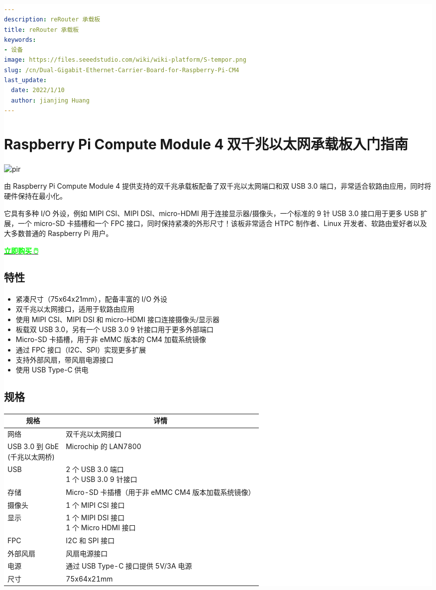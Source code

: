 ```yaml
---
description: reRouter 承载板
title: reRouter 承载板
keywords:
- 设备
image: https://files.seeedstudio.com/wiki/wiki-platform/S-tempor.png
slug: /cn/Dual-Gigabit-Ethernet-Carrier-Board-for-Raspberry-Pi-CM4
last_update:
  date: 2022/1/10
  author: jianjing Huang
---
```


# Raspberry Pi Compute Module 4 双千兆以太网承载板入门指南

<p style={{textAlign: 'center'}}><img src="https://files.seeedstudio.com/wiki/102110497/latest-board/thumb.png" alt="pir" width="600" height="auto"/></p>

由 Raspberry Pi Compute Module 4 提供支持的双千兆承载板配备了双千兆以太网端口和双 USB 3.0 端口，非常适合软路由应用，同时将硬件保持在最小化。

它具有多种 I/O 外设，例如 MIPI CSI、MIPI DSI、micro-HDMI 用于连接显示器/摄像头，一个标准的 9 针 USB 3.0 接口用于更多 USB 扩展，一个 micro-SD 卡插槽和一个 FPC 接口，同时保持紧凑的外形尺寸！该板非常适合 HTPC 制作者、Linux 开发者、软路由爱好者以及大多数普通的 Raspberry Pi 用户。

<div class="get_one_now_container" style={{textAlign: 'center'}}>
    <a class="get_one_now_item" href="https://www.seeedstudio.com/Rapberry-Pi-CM4-Dual-GbE-Carrier-Board-p-4874.html" target="_blank" rel="noopener noreferrer">
            <strong><span><font color={'FFFFFF'} size={"4"}> 立即购买 🖱️</font></span></strong>
    </a>
</div>

## 特性

- 紧凑尺寸（75x64x21mm），配备丰富的 I/O 外设
- 双千兆以太网接口，适用于软路由应用
- 使用 MIPI CSI、MIPI DSI 和 micro-HDMI 接口连接摄像头/显示器
- 板载双 USB 3.0，另有一个 USB 3.0 9 针接口用于更多外部端口
- Micro-SD 卡插槽，用于非 eMMC 版本的 CM4 加载系统镜像
- 通过 FPC 接口（I2C、SPI）实现更多扩展
- 支持外部风扇，带风扇电源接口
- 使用 USB Type-C 供电

## 规格

| 规格 | 详情 |
|-|-|
| 网络 | 双千兆以太网接口 |
| USB 3.0 到 GbE<br />(千兆以太网桥) | Microchip 的 LAN7800 |
| USB | 2 个 USB 3.0 端口<br />1 个 USB 3.0 9 针接口 |
| 存储 | Micro-SD 卡插槽（用于非 eMMC CM4 版本加载系统镜像） |
| 摄像头 | 1 个 MIPI CSI 接口 |
| 显示 | 1 个 MIPI DSI 接口<br />1 个 Micro HDMI 接口 |
| FPC | I2C 和 SPI 接口 |
| 外部风扇 | 风扇电源接口 |
| 电源 | 通过 USB Type-C 接口提供 5V/3A 电源 |
| 尺寸 | 75x64x21mm |